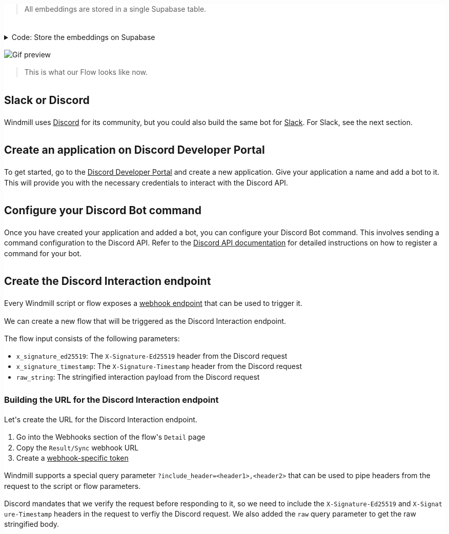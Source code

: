 > All embeddings are stored in a single Supabase table.

<br/>

<details><summary>Code: Store the embeddings on Supabase</summary></details>

![Gif preview](./flow_md.gif)

> This is what our Flow looks like now.

## Slack or Discord

Windmill uses [Discord](https://discord.com/invite/V7PM2YHsPB) for its community, but you could also build the same bot for [Slack](https://slack.com/). For Slack, see the next section.

## Create an application on Discord Developer Portal

To get started, go to the [Discord Developer Portal](https://discord.com/developers/applications) and create a new application. Give your application a name and add a bot to it. This will provide you with the necessary credentials to interact with the Discord API.

## Configure your Discord Bot command

Once you have created your application and added a bot, you can configure your Discord Bot command. This involves sending a command configuration to the Discord API. Refer to the [Discord API documentation](https://discord.com/developers/docs/interactions/slash-commands#registering-a-command) for detailed instructions on how to register a command for your bot.

## Create the Discord Interaction endpoint

Every Windmill script or flow exposes a [webhook endpoint](/docs/core_concepts/webhooks) that can be used to trigger it.

We can create a new flow that will be triggered as the Discord Interaction endpoint.

The flow input consists of the following parameters:

- `x_signature_ed25519`: The `X-Signature-Ed25519` header from the Discord request
- `x_signature_timestamp`: The `X-Signature-Timestamp` header from the Discord request
- `raw_string`: The stringified interaction payload from the Discord request

### Building the URL for the Discord Interaction endpoint

Let's create the URL for the Discord Interaction endpoint.

1. Go into the Webhooks section of the flow's `Detail` page
2. Copy the `Result/Sync` webhook URL
3. Create a [webhook-specific token](/docs/core_concepts/webhooks#webhook-specific-tokens)

Windmill supports a special query parameter `?include_header=<header1>,<header2>` that can be used to pipe headers from the request to the script or flow parameters.

Discord mandates that we verify the request before responding to it, so we need to include the `X-Signature-Ed25519` and `X-Signature-Timestamp` headers in the request to verfiy the Discord request. We also added the `raw` query parameter to get the raw stringified body.
